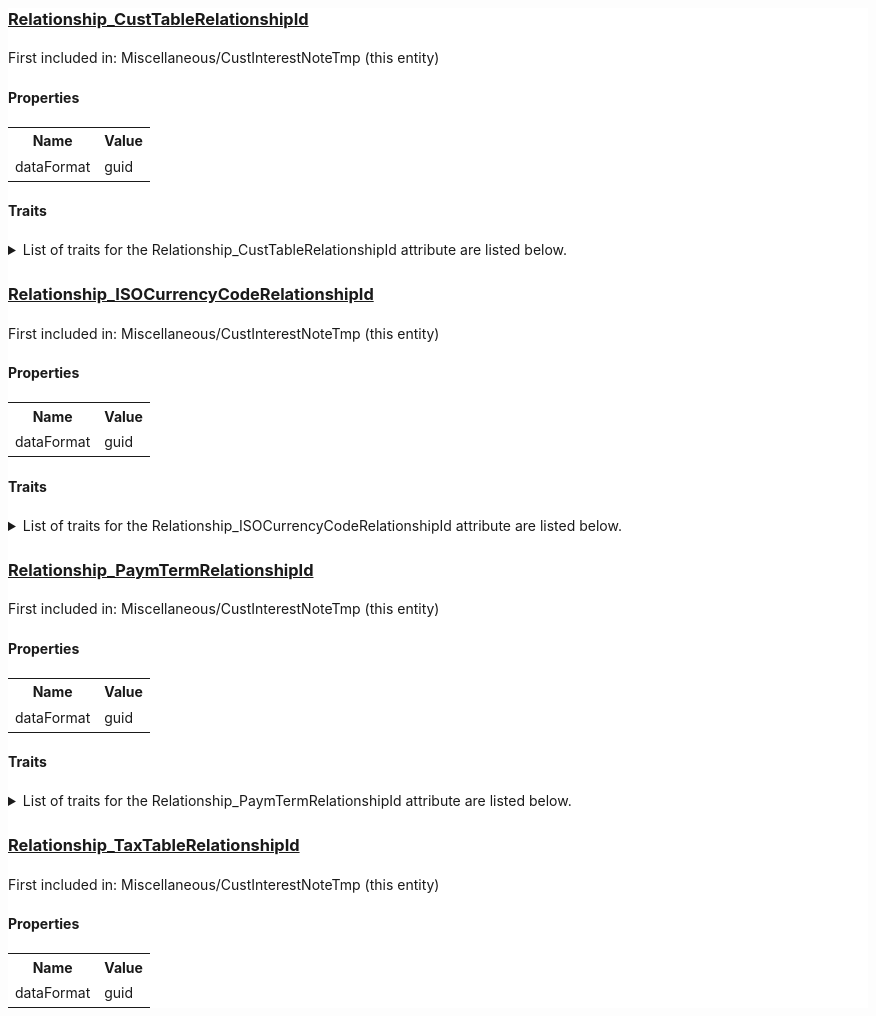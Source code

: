 ### <a href=#Relationship_CustTableRelationshipId name="Relationship_CustTableRelationshipId">Relationship_CustTableRelationshipId</a>

First included in: Miscellaneous/CustInterestNoteTmp (this entity)  

#### Properties

<table><tr><th>Name</th><th>Value</th></tr><tr><td>dataFormat</td><td>guid</td></tr></table>

#### Traits

<details><summary>List of traits for the Relationship_CustTableRelationshipId attribute are listed below.</summary></details>

### <a href=#Relationship_ISOCurrencyCodeRelationshipId name="Relationship_ISOCurrencyCodeRelationshipId">Relationship_ISOCurrencyCodeRelationshipId</a>

First included in: Miscellaneous/CustInterestNoteTmp (this entity)  

#### Properties

<table><tr><th>Name</th><th>Value</th></tr><tr><td>dataFormat</td><td>guid</td></tr></table>

#### Traits

<details><summary>List of traits for the Relationship_ISOCurrencyCodeRelationshipId attribute are listed below.</summary></details>

### <a href=#Relationship_PaymTermRelationshipId name="Relationship_PaymTermRelationshipId">Relationship_PaymTermRelationshipId</a>

First included in: Miscellaneous/CustInterestNoteTmp (this entity)  

#### Properties

<table><tr><th>Name</th><th>Value</th></tr><tr><td>dataFormat</td><td>guid</td></tr></table>

#### Traits

<details><summary>List of traits for the Relationship_PaymTermRelationshipId attribute are listed below.</summary></details>

### <a href=#Relationship_TaxTableRelationshipId name="Relationship_TaxTableRelationshipId">Relationship_TaxTableRelationshipId</a>

First included in: Miscellaneous/CustInterestNoteTmp (this entity)  

#### Properties

<table><tr><th>Name</th><th>Value</th></tr><tr><td>dataFormat</td><td>guid</td></tr></table>
